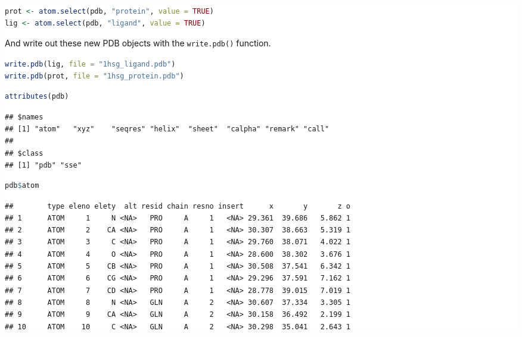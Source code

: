 ``` r
prot <- atom.select(pdb, "protein", value = TRUE)
lig <- atom.select(pdb, "ligand", value = TRUE)
```

And write out these new PDB objects with the `write.pdb()` function.

``` r
write.pdb(lig, file = "1hsg_ligand.pdb")
write.pdb(prot, file = "1hsg_protein.pdb")
```

``` r
attributes(pdb)
```

    ## $names
    ## [1] "atom"   "xyz"    "seqres" "helix"  "sheet"  "calpha" "remark" "call"  
    ## 
    ## $class
    ## [1] "pdb" "sse"

``` r
pdb$atom
```

    ##        type eleno elety  alt resid chain resno insert      x       y       z o
    ## 1      ATOM     1     N <NA>   PRO     A     1   <NA> 29.361  39.686   5.862 1
    ## 2      ATOM     2    CA <NA>   PRO     A     1   <NA> 30.307  38.663   5.319 1
    ## 3      ATOM     3     C <NA>   PRO     A     1   <NA> 29.760  38.071   4.022 1
    ## 4      ATOM     4     O <NA>   PRO     A     1   <NA> 28.600  38.302   3.676 1
    ## 5      ATOM     5    CB <NA>   PRO     A     1   <NA> 30.508  37.541   6.342 1
    ## 6      ATOM     6    CG <NA>   PRO     A     1   <NA> 29.296  37.591   7.162 1
    ## 7      ATOM     7    CD <NA>   PRO     A     1   <NA> 28.778  39.015   7.019 1
    ## 8      ATOM     8     N <NA>   GLN     A     2   <NA> 30.607  37.334   3.305 1
    ## 9      ATOM     9    CA <NA>   GLN     A     2   <NA> 30.158  36.492   2.199 1
    ## 10     ATOM    10     C <NA>   GLN     A     2   <NA> 30.298  35.041   2.643 1